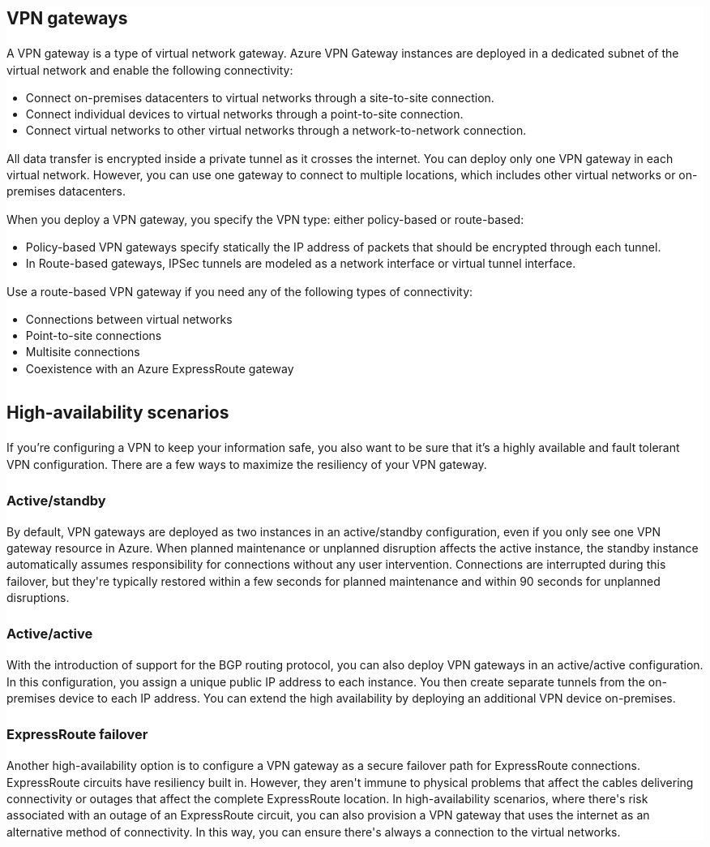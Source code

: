 ## VPN gateways

A VPN gateway is a type of virtual network gateway. Azure VPN Gateway instances are deployed in a dedicated subnet of the virtual network and enable the following connectivity:

- Connect on-premises datacenters to virtual networks through a site-to-site connection.
- Connect individual devices to virtual networks through a point-to-site connection.
- Connect virtual networks to other virtual networks through a network-to-network connection.

All data transfer is encrypted inside a private tunnel as it crosses the internet. You can deploy only one VPN gateway in each virtual network. However, you can use one gateway to connect to multiple locations, which includes other virtual networks or on-premises datacenters.

When you deploy a VPN gateway, you specify the VPN type: either policy-based or route-based:

- Policy-based VPN gateways specify statically the IP address of packets that should be encrypted through each tunnel.
- In Route-based gateways, IPSec tunnels are modeled as a network interface or virtual tunnel interface. 

Use a route-based VPN gateway if you need any of the following types of connectivity:

- Connections between virtual networks
- Point-to-site connections
- Multisite connections
- Coexistence with an Azure ExpressRoute gateway

## High-availability scenarios

If you’re configuring a VPN to keep your information safe, you also want to be sure that it’s a highly available and fault tolerant VPN configuration. There are a few ways to maximize the resiliency of your VPN gateway.

### Active/standby
By default, VPN gateways are deployed as two instances in an active/standby configuration, even if you only see one VPN gateway resource in Azure. When planned maintenance or unplanned disruption affects the active instance, the standby instance automatically assumes responsibility for connections without any user intervention. Connections are interrupted during this failover, but they're typically restored within a few seconds for planned maintenance and within 90 seconds for unplanned disruptions.

### Active/active
With the introduction of support for the BGP routing protocol, you can also deploy VPN gateways in an active/active configuration. In this configuration, you assign a unique public IP address to each instance. You then create separate tunnels from the on-premises device to each IP address. You can extend the high availability by deploying an additional VPN device on-premises.

### ExpressRoute failover
Another high-availability option is to configure a VPN gateway as a secure failover path for ExpressRoute connections. ExpressRoute circuits have resiliency built in. However, they aren't immune to physical problems that affect the cables delivering connectivity or outages that affect the complete ExpressRoute location. In high-availability scenarios, where there's risk associated with an outage of an ExpressRoute circuit, you can also provision a VPN gateway that uses the internet as an alternative method of connectivity. In this way, you can ensure there's always a connection to the virtual networks.
